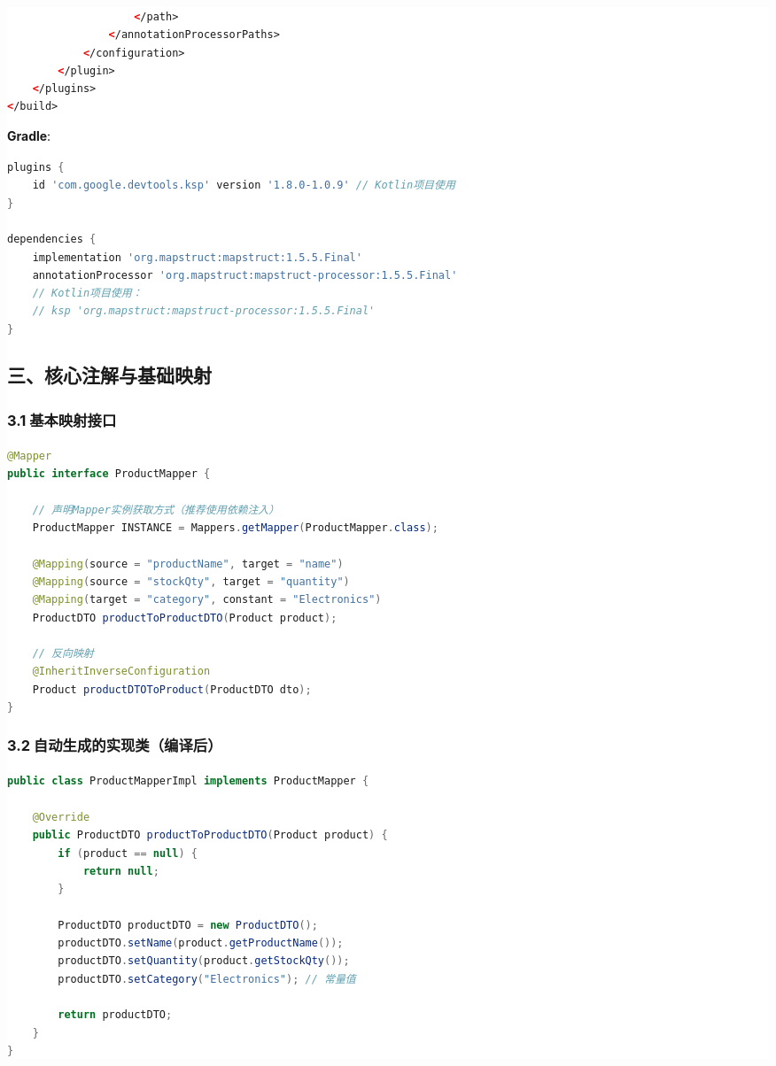 ```xml
                    </path>
                </annotationProcessorPaths>
            </configuration>
        </plugin>
    </plugins>
</build>
```

**Gradle**:

```groovy
plugins {
    id 'com.google.devtools.ksp' version '1.8.0-1.0.9' // Kotlin项目使用
}

dependencies {
    implementation 'org.mapstruct:mapstruct:1.5.5.Final'
    annotationProcessor 'org.mapstruct:mapstruct-processor:1.5.5.Final'
    // Kotlin项目使用：
    // ksp 'org.mapstruct:mapstruct-processor:1.5.5.Final'
}
```

## 三、核心注解与基础映射

### 3.1 基本映射接口

```java
@Mapper
public interface ProductMapper {
    
    // 声明Mapper实例获取方式（推荐使用依赖注入）
    ProductMapper INSTANCE = Mappers.getMapper(ProductMapper.class);
    
    @Mapping(source = "productName", target = "name")
    @Mapping(source = "stockQty", target = "quantity")
    @Mapping(target = "category", constant = "Electronics")
    ProductDTO productToProductDTO(Product product);
    
    // 反向映射
    @InheritInverseConfiguration
    Product productDTOToProduct(ProductDTO dto);
}
```

### 3.2 自动生成的实现类（编译后）

```java
public class ProductMapperImpl implements ProductMapper {
    
    @Override
    public ProductDTO productToProductDTO(Product product) {
        if (product == null) {
            return null;
        }
        
        ProductDTO productDTO = new ProductDTO();
        productDTO.setName(product.getProductName());
        productDTO.setQuantity(product.getStockQty());
        productDTO.setCategory("Electronics"); // 常量值
        
        return productDTO;
    }
}
```